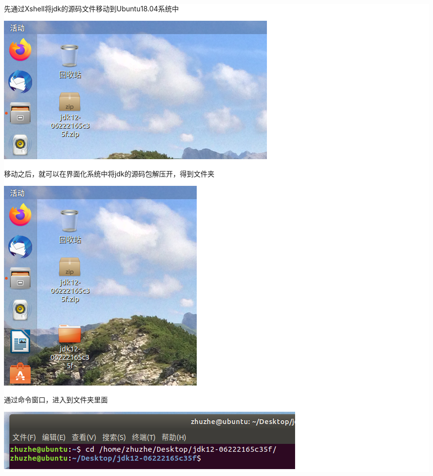 先通过Xshell将jdk的源码文件移动到Ubuntu18.04系统中

![image-20220531231604767](编译jdk12.assets/image-20220531231604767.png)

移动之后，就可以在界面化系统中将jdk的源码包解压开，得到文件夹

![image-20220531231648205](编译jdk12.assets/image-20220531231648205.png)

通过命令窗口，进入到文件夹里面

![image-20220531231916819](编译jdk12.assets/image-20220531231916819.png)
